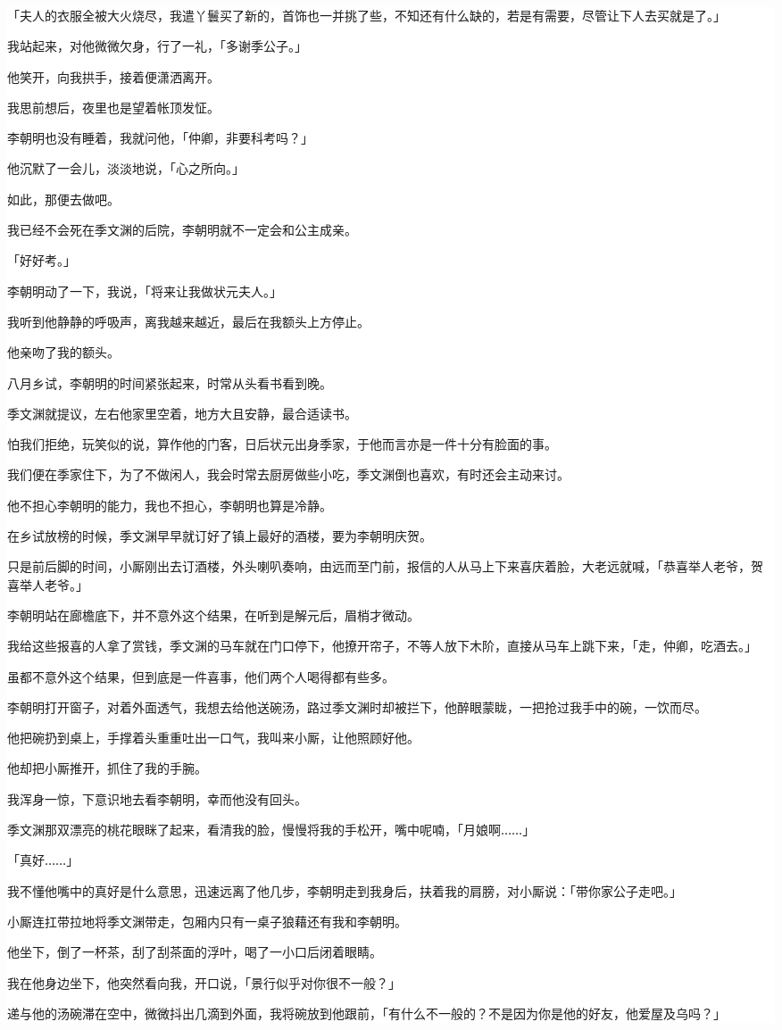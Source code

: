 「夫人的衣服全被大火烧尽，我遣丫鬟买了新的，首饰也一并挑了些，不知还有什么缺的，若是有需要，尽管让下人去买就是了。」

我站起来，对他微微欠身，行了一礼，「多谢季公子。」

他笑开，向我拱手，接着便潇洒离开。

我思前想后，夜里也是望着帐顶发怔。

李朝明也没有睡着，我就问他，「仲卿，非要科考吗？」

他沉默了一会儿，淡淡地说，「心之所向。」

如此，那便去做吧。

我已经不会死在季文渊的后院，李朝明就不一定会和公主成亲。

「好好考。」

李朝明动了一下，我说，「将来让我做状元夫人。」

我听到他静静的呼吸声，离我越来越近，最后在我额头上方停止。

他亲吻了我的额头。

八月乡试，李朝明的时间紧张起来，时常从头看书看到晚。

季文渊就提议，左右他家里空着，地方大且安静，最合适读书。

怕我们拒绝，玩笑似的说，算作他的门客，日后状元出身季家，于他而言亦是一件十分有脸面的事。

我们便在季家住下，为了不做闲人，我会时常去厨房做些小吃，季文渊倒也喜欢，有时还会主动来讨。

他不担心李朝明的能力，我也不担心，李朝明也算是冷静。

在乡试放榜的时候，季文渊早早就订好了镇上最好的酒楼，要为李朝明庆贺。

只是前后脚的时间，小厮刚出去订酒楼，外头喇叭奏响，由远而至门前，报信的人从马上下来喜庆着脸，大老远就喊，「恭喜举人老爷，贺喜举人老爷。」

李朝明站在廊檐底下，并不意外这个结果，在听到是解元后，眉梢才微动。

我给这些报喜的人拿了赏钱，季文渊的马车就在门口停下，他撩开帘子，不等人放下木阶，直接从马车上跳下来，「走，仲卿，吃酒去。」

虽都不意外这个结果，但到底是一件喜事，他们两个人喝得都有些多。

李朝明打开窗子，对着外面透气，我想去给他送碗汤，路过季文渊时却被拦下，他醉眼蒙眬，一把抢过我手中的碗，一饮而尽。

他把碗扔到桌上，手撑着头重重吐出一口气，我叫来小厮，让他照顾好他。

他却把小厮推开，抓住了我的手腕。

我浑身一惊，下意识地去看李朝明，幸而他没有回头。

季文渊那双漂亮的桃花眼眯了起来，看清我的脸，慢慢将我的手松开，嘴中呢喃，「月娘啊……」

「真好……」

我不懂他嘴中的真好是什么意思，迅速远离了他几步，李朝明走到我身后，扶着我的肩膀，对小厮说：「带你家公子走吧。」

小厮连扛带拉地将季文渊带走，包厢内只有一桌子狼藉还有我和李朝明。

他坐下，倒了一杯茶，刮了刮茶面的浮叶，喝了一小口后闭着眼睛。

我在他身边坐下，他突然看向我，开口说，「景行似乎对你很不一般？」

递与他的汤碗滞在空中，微微抖出几滴到外面，我将碗放到他跟前，「有什么不一般的？不是因为你是他的好友，他爱屋及乌吗？」
